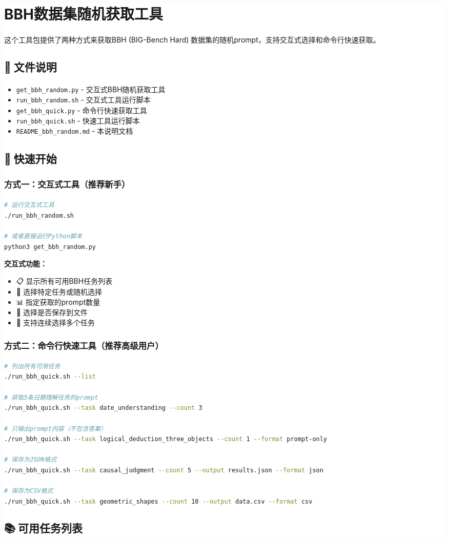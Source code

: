 # BBH数据集随机获取工具

这个工具包提供了两种方式来获取BBH (BIG-Bench Hard) 数据集的随机prompt，支持交互式选择和命令行快速获取。

## 📁 文件说明

- `get_bbh_random.py` - 交互式BBH随机获取工具
- `run_bbh_random.sh` - 交互式工具运行脚本
- `get_bbh_quick.py` - 命令行快速获取工具
- `run_bbh_quick.sh` - 快速工具运行脚本
- `README_bbh_random.md` - 本说明文档

## 🚀 快速开始

### 方式一：交互式工具（推荐新手）

```bash
# 运行交互式工具
./run_bbh_random.sh

# 或者直接运行Python脚本
python3 get_bbh_random.py
```

**交互式功能：**
- 📋 显示所有可用BBH任务列表
- 🎯 选择特定任务或随机选择
- 📊 指定获取的prompt数量
- 💾 选择是否保存到文件
- 🔄 支持连续选择多个任务

### 方式二：命令行快速工具（推荐高级用户）

```bash
# 列出所有可用任务
./run_bbh_quick.sh --list

# 获取3条日期理解任务的prompt
./run_bbh_quick.sh --task date_understanding --count 3

# 只输出prompt内容（不包含答案）
./run_bbh_quick.sh --task logical_deduction_three_objects --count 1 --format prompt-only

# 保存为JSON格式
./run_bbh_quick.sh --task causal_judgment --count 5 --output results.json --format json

# 保存为CSV格式
./run_bbh_quick.sh --task geometric_shapes --count 10 --output data.csv --format csv
```

## 📚 可用任务列表
